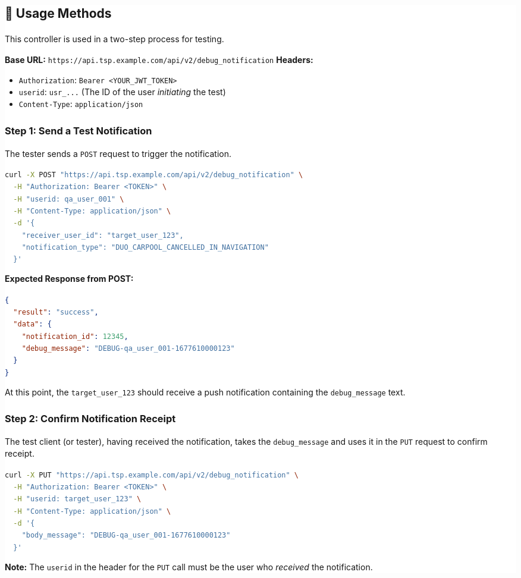 ## 🚀 Usage Methods

This controller is used in a two-step process for testing.

**Base URL:** `https://api.tsp.example.com/api/v2/debug_notification`
**Headers:**
- `Authorization`: `Bearer <YOUR_JWT_TOKEN>`
- `userid`: `usr_...` (The ID of the user *initiating* the test)
- `Content-Type`: `application/json`

### Step 1: Send a Test Notification
The tester sends a `POST` request to trigger the notification.

```bash
curl -X POST "https://api.tsp.example.com/api/v2/debug_notification" \
  -H "Authorization: Bearer <TOKEN>" \
  -H "userid: qa_user_001" \
  -H "Content-Type: application/json" \
  -d '{
    "receiver_user_id": "target_user_123",
    "notification_type": "DUO_CARPOOL_CANCELLED_IN_NAVIGATION"
  }'
```

**Expected Response from POST:**
```json
{
  "result": "success",
  "data": {
    "notification_id": 12345,
    "debug_message": "DEBUG-qa_user_001-1677610000123" 
  }
}
```
At this point, the `target_user_123` should receive a push notification containing the `debug_message` text.

### Step 2: Confirm Notification Receipt
The test client (or tester), having received the notification, takes the `debug_message` and uses it in the `PUT` request to confirm receipt.

```bash
curl -X PUT "https://api.tsp.example.com/api/v2/debug_notification" \
  -H "Authorization: Bearer <TOKEN>" \
  -H "userid: target_user_123" \
  -H "Content-Type: application/json" \
  -d '{
    "body_message": "DEBUG-qa_user_001-1677610000123"
  }'
```
**Note:** The `userid` in the header for the `PUT` call must be the user who *received* the notification.
